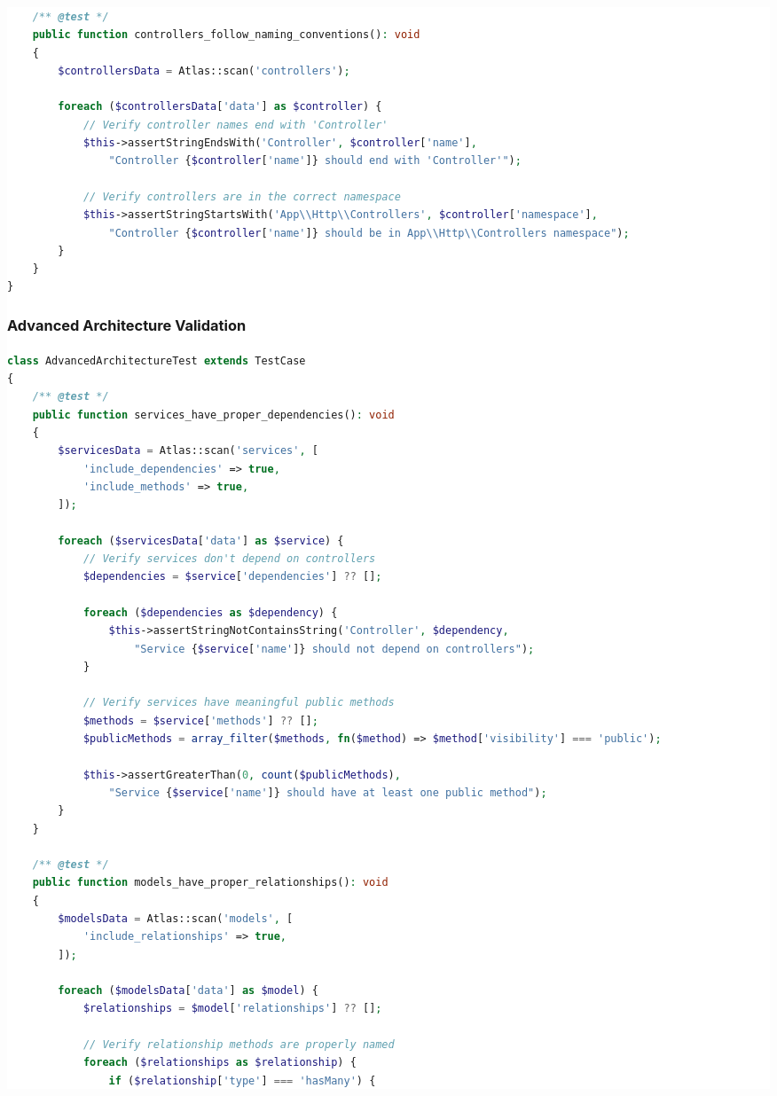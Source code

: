 ```php
    /** @test */
    public function controllers_follow_naming_conventions(): void
    {
        $controllersData = Atlas::scan('controllers');
        
        foreach ($controllersData['data'] as $controller) {
            // Verify controller names end with 'Controller'
            $this->assertStringEndsWith('Controller', $controller['name'],
                "Controller {$controller['name']} should end with 'Controller'");
                
            // Verify controllers are in the correct namespace
            $this->assertStringStartsWith('App\\Http\\Controllers', $controller['namespace'],
                "Controller {$controller['name']} should be in App\\Http\\Controllers namespace");
        }
    }
}
```

### Advanced Architecture Validation

```php
class AdvancedArchitectureTest extends TestCase
{
    /** @test */
    public function services_have_proper_dependencies(): void
    {
        $servicesData = Atlas::scan('services', [
            'include_dependencies' => true,
            'include_methods' => true,
        ]);
        
        foreach ($servicesData['data'] as $service) {
            // Verify services don't depend on controllers
            $dependencies = $service['dependencies'] ?? [];
            
            foreach ($dependencies as $dependency) {
                $this->assertStringNotContainsString('Controller', $dependency,
                    "Service {$service['name']} should not depend on controllers");
            }
            
            // Verify services have meaningful public methods
            $methods = $service['methods'] ?? [];
            $publicMethods = array_filter($methods, fn($method) => $method['visibility'] === 'public');
            
            $this->assertGreaterThan(0, count($publicMethods),
                "Service {$service['name']} should have at least one public method");
        }
    }

    /** @test */
    public function models_have_proper_relationships(): void
    {
        $modelsData = Atlas::scan('models', [
            'include_relationships' => true,
        ]);
        
        foreach ($modelsData['data'] as $model) {
            $relationships = $model['relationships'] ?? [];
            
            // Verify relationship methods are properly named
            foreach ($relationships as $relationship) {
                if ($relationship['type'] === 'hasMany') {
```